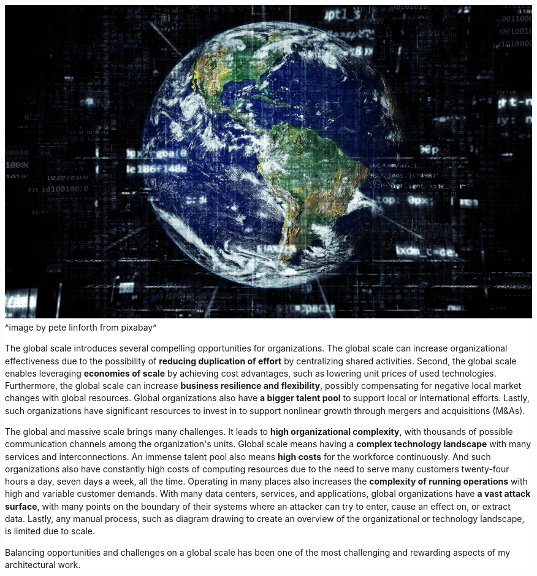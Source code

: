 ![](assets/images/arch/earth-g217b5730b_1920.jpg)
^image by pete linforth from pixabay^

The global scale introduces several compelling opportunities for organizations. The global scale can increase organizational effectiveness due to the possibility of **reducing duplication of effort** by centralizing shared activities. Second, the global scale enables leveraging **economies of scale** by achieving cost advantages, such as lowering unit prices of used technologies. Furthermore, the global scale can increase **business resilience and flexibility**, possibly compensating for negative local market changes with global resources. Global organizations also have **a bigger talent pool** to support local or international efforts. Lastly, such organizations have significant resources to invest in to support nonlinear growth through mergers and acquisitions (M&As).

The global and massive scale brings many challenges. It leads to **high organizational complexity**, with thousands of possible communication channels among the organization's units. Global scale means having a **complex technology landscape** with many services and interconnections. An immense talent pool also means **high costs** for the workforce continuously. And such organizations also have constantly high costs of computing resources due to the need to serve many customers twenty-four hours a day, seven days a week, all the time. Operating in many places also increases the **complexity of running operations** with high and variable customer demands. With many data centers, services, and applications, global organizations have **a vast attack surface**, with many points on the boundary of their systems where an attacker can try to enter, cause an effect on, or extract data. Lastly, any manual process, such as diagram drawing to create an overview of the organizational or technology landscape, is limited due to scale.

Balancing opportunities and challenges on a global scale has been one of the most challenging and rewarding aspects of my architectural work.
